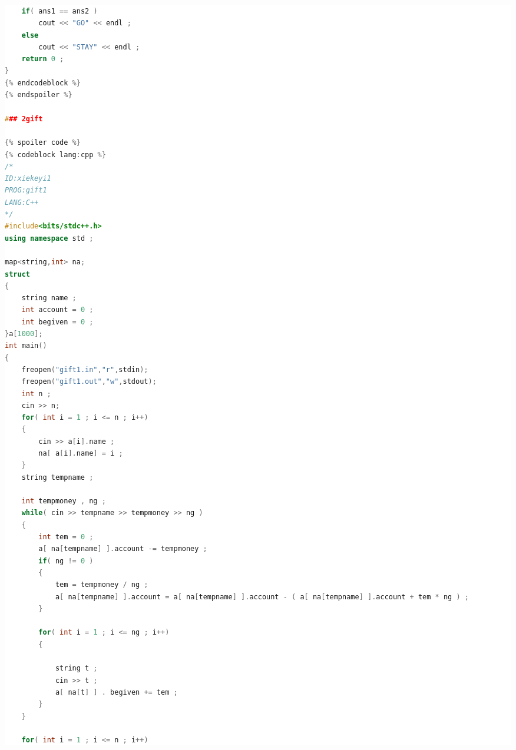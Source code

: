 ```c++
	if( ans1 == ans2 )
		cout << "GO" << endl ;
	else
		cout << "STAY" << endl ;
	return 0 ; 
}
{% endcodeblock %} 
{% endspoiler %}

### 2gift

{% spoiler code %}
{% codeblock lang:cpp %} 
/*
ID:xiekeyi1
PROG:gift1
LANG:C++
*/
#include<bits/stdc++.h>
using namespace std ;

map<string,int> na;
struct 
{
	string name ;
	int account = 0 ;
	int begiven = 0 ; 
}a[1000];
int main()
{
	freopen("gift1.in","r",stdin);
	freopen("gift1.out","w",stdout);
	int n ;
	cin >> n;
	for( int i = 1 ; i <= n ; i++)
	{
		cin >> a[i].name ;
		na[ a[i].name] = i ;
	}
	string tempname ; 

	int tempmoney , ng ;
	while( cin >> tempname >> tempmoney >> ng )
	{
		int tem = 0 ; 
		a[ na[tempname] ].account -= tempmoney ; 
		if( ng != 0 )
		{
			tem = tempmoney / ng ; 
			a[ na[tempname] ].account = a[ na[tempname] ].account - ( a[ na[tempname] ].account + tem * ng ) ; 
		}

		for( int i = 1 ; i <= ng ; i++)
		{

			string t ;
			cin >> t ;
			a[ na[t] ] . begiven += tem ; 
		}
	}

	for( int i = 1 ; i <= n ; i++)
```